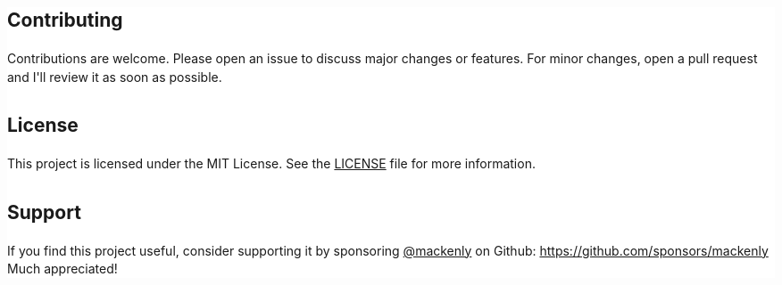 ## Contributing
Contributions are welcome. Please open an issue to discuss major changes or features. For minor changes, open a pull request and I'll review it as soon as possible.

## License
This project is licensed under the MIT License. See the [LICENSE](LICENSE) file for more information.

## Support
If you find this project useful, consider supporting it by sponsoring [@mackenly](https://github.com/mackenly) on Github: https://github.com/sponsors/mackenly Much appreciated!